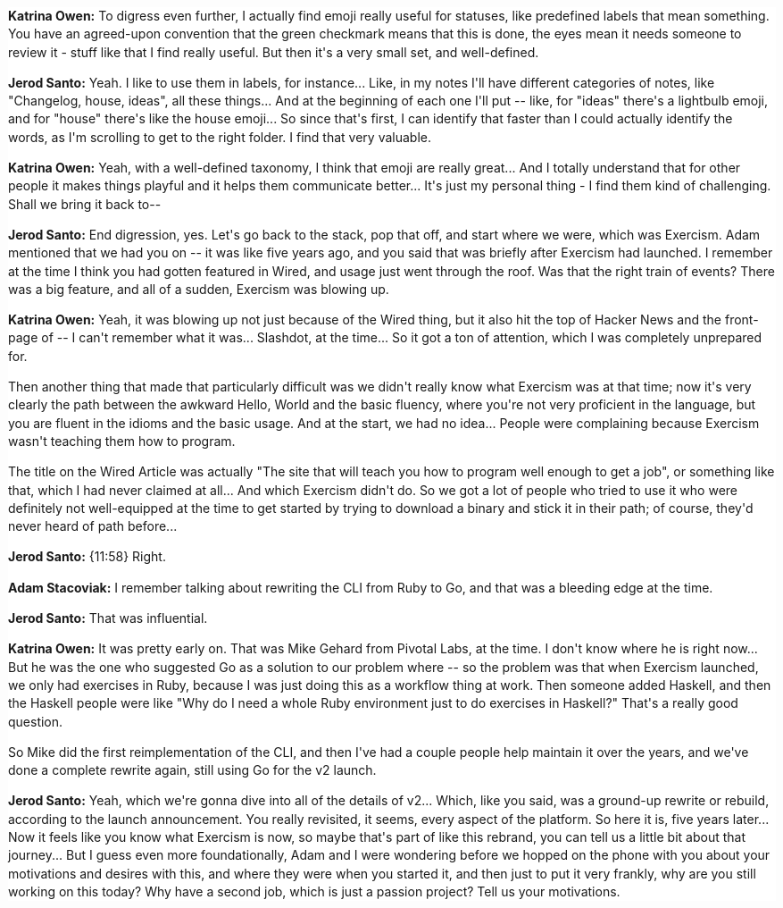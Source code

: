 **Katrina Owen:** To digress even further, I actually find emoji really useful for statuses, like predefined labels that mean something. You have an agreed-upon convention that the green checkmark means that this is done, the eyes mean it needs someone to review it - stuff like that I find really useful. But then it's a very small set, and well-defined.

**Jerod Santo:** Yeah. I like to use them in labels, for instance... Like, in my notes I'll have different categories of notes, like "Changelog, house, ideas", all these things... And at the beginning of each one I'll put -- like, for "ideas" there's a lightbulb emoji, and for "house" there's like the house emoji... So since that's first, I can identify that faster than I could actually identify the words, as I'm scrolling to get to the right folder. I find that very valuable.

**Katrina Owen:** Yeah, with a well-defined taxonomy, I think that emoji are really great... And I totally understand that for other people it makes things playful and it helps them communicate better... It's just my personal thing - I find them kind of challenging. Shall we bring it back to--

**Jerod Santo:** End digression, yes. Let's go back to the stack, pop that off, and start where we were, which was Exercism. Adam mentioned that we had you on -- it was like five years ago, and you said that was briefly after Exercism had launched. I remember at the time I think you had gotten featured in Wired, and usage just went through the roof. Was that the right train of events? There was a big feature, and all of a sudden, Exercism was blowing up.

**Katrina Owen:** Yeah, it was blowing up not just because of the Wired thing, but it also hit the top of Hacker News and the front-page of -- I can't remember what it was... Slashdot, at the time... So it got a ton of attention, which I was completely unprepared for.

Then another thing that made that particularly difficult was we didn't really know what Exercism was at that time; now it's very clearly the path between the awkward Hello, World and the basic fluency, where you're not very proficient in the language, but you are fluent in the idioms and the basic usage. And at the start, we had no idea... People were complaining because Exercism wasn't teaching them how to program.

The title on the Wired Article was actually "The site that will teach you how to program well enough to get a job", or something like that, which I had never claimed at all... And which Exercism didn't do. So we got a lot of people who tried to use it who were definitely not well-equipped at the time to get started by trying to download a binary and stick it in their path; of course, they'd never heard of path before...

**Jerod Santo:** \{11:58\} Right.

**Adam Stacoviak:** I remember talking about rewriting the CLI from Ruby to Go, and that was a bleeding edge at the time.

**Jerod Santo:** That was influential.

**Katrina Owen:** It was pretty early on. That was Mike Gehard from Pivotal Labs, at the time. I don't know where he is right now... But he was the one who suggested Go as a solution to our problem where -- so the problem was that when Exercism launched, we only had exercises in Ruby, because I was just doing this as a workflow thing at work. Then someone added Haskell, and then the Haskell people were like "Why do I need a whole Ruby environment just to do exercises in Haskell?" That's a really good question.

So Mike did the first reimplementation of the CLI, and then I've had a couple people help maintain it over the years, and we've done a complete rewrite again, still using Go for the v2 launch.

**Jerod Santo:** Yeah, which we're gonna dive into all of the details of v2... Which, like you said, was a ground-up rewrite or rebuild, according to the launch announcement. You really revisited, it seems, every aspect of the platform. So here it is, five years later... Now it feels like you know what Exercism is now, so maybe that's part of like this rebrand, you can tell us a little bit about that journey... But I guess even more foundationally, Adam and I were wondering before we hopped on the phone with you about your motivations and desires with this, and where they were when you started it, and then just to put it very frankly, why are you still working on this today? Why have a second job, which is just a passion project? Tell us your motivations.
